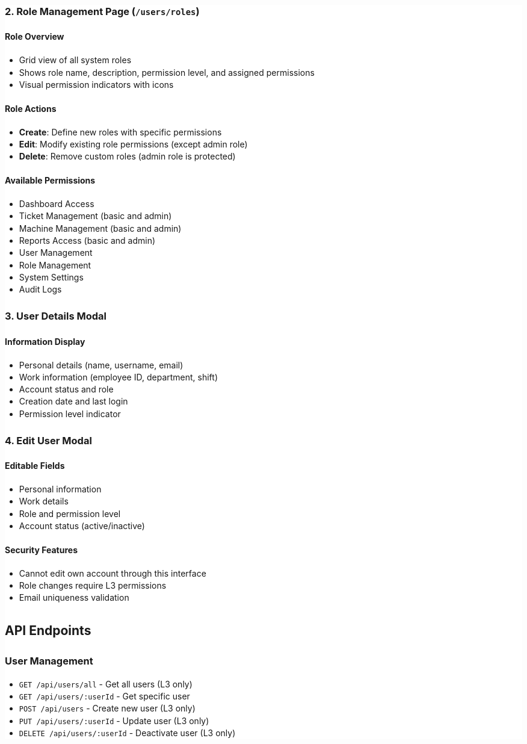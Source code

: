 ### 2. Role Management Page (`/users/roles`)

#### Role Overview
- Grid view of all system roles
- Shows role name, description, permission level, and assigned permissions
- Visual permission indicators with icons

#### Role Actions
- **Create**: Define new roles with specific permissions
- **Edit**: Modify existing role permissions (except admin role)
- **Delete**: Remove custom roles (admin role is protected)

#### Available Permissions
- Dashboard Access
- Ticket Management (basic and admin)
- Machine Management (basic and admin)
- Reports Access (basic and admin)
- User Management
- Role Management
- System Settings
- Audit Logs

### 3. User Details Modal

#### Information Display
- Personal details (name, username, email)
- Work information (employee ID, department, shift)
- Account status and role
- Creation date and last login
- Permission level indicator

### 4. Edit User Modal

#### Editable Fields
- Personal information
- Work details
- Role and permission level
- Account status (active/inactive)

#### Security Features
- Cannot edit own account through this interface
- Role changes require L3 permissions
- Email uniqueness validation

## API Endpoints

### User Management
- `GET /api/users/all` - Get all users (L3 only)
- `GET /api/users/:userId` - Get specific user
- `POST /api/users` - Create new user (L3 only)
- `PUT /api/users/:userId` - Update user (L3 only)
- `DELETE /api/users/:userId` - Deactivate user (L3 only)
